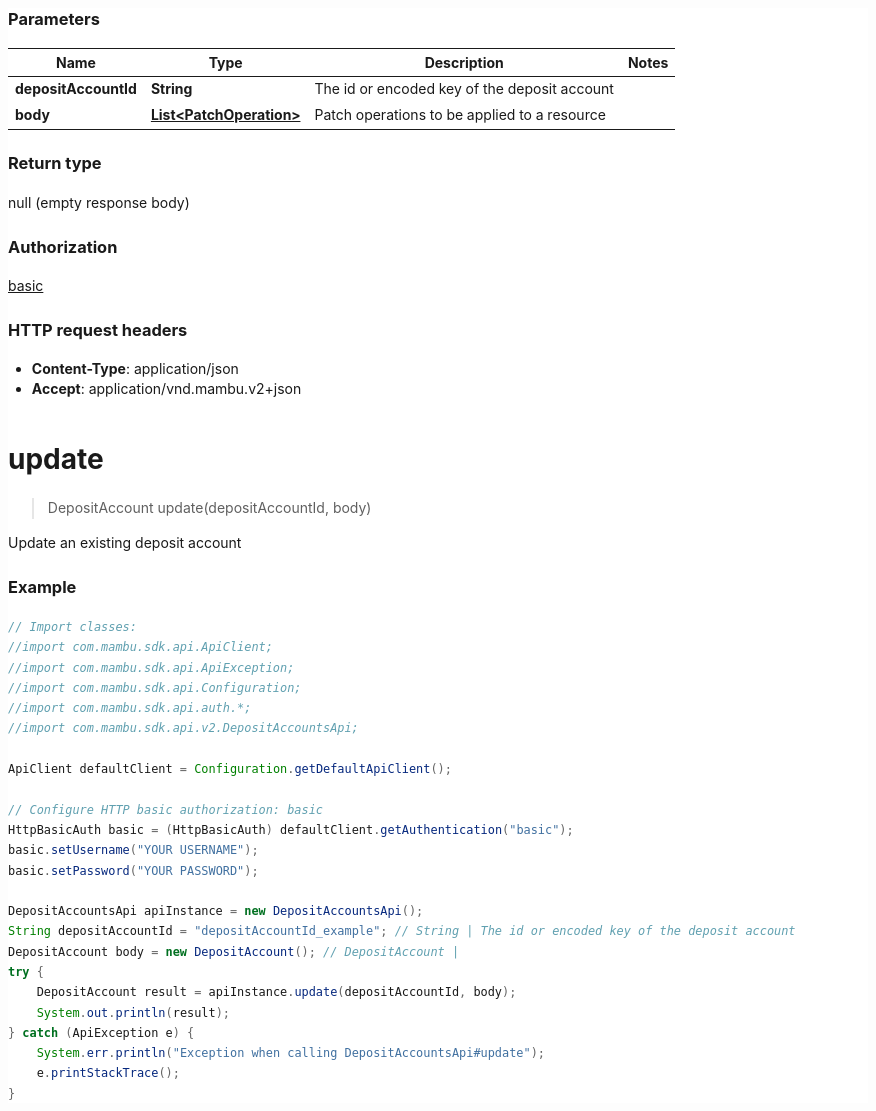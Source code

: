 ### Parameters

Name | Type | Description  | Notes
------------- | ------------- | ------------- | -------------
 **depositAccountId** | **String**| The id or encoded key of the deposit account |
 **body** | [**List&lt;PatchOperation&gt;**](PatchOperation.md)| Patch operations to be applied to a resource |

### Return type

null (empty response body)

### Authorization

[basic](../README.md#basic)

### HTTP request headers

 - **Content-Type**: application/json
 - **Accept**: application/vnd.mambu.v2+json

<a name="update"></a>
# **update**
> DepositAccount update(depositAccountId, body)

Update an existing deposit account



### Example
```java
// Import classes:
//import com.mambu.sdk.api.ApiClient;
//import com.mambu.sdk.api.ApiException;
//import com.mambu.sdk.api.Configuration;
//import com.mambu.sdk.api.auth.*;
//import com.mambu.sdk.api.v2.DepositAccountsApi;

ApiClient defaultClient = Configuration.getDefaultApiClient();

// Configure HTTP basic authorization: basic
HttpBasicAuth basic = (HttpBasicAuth) defaultClient.getAuthentication("basic");
basic.setUsername("YOUR USERNAME");
basic.setPassword("YOUR PASSWORD");

DepositAccountsApi apiInstance = new DepositAccountsApi();
String depositAccountId = "depositAccountId_example"; // String | The id or encoded key of the deposit account
DepositAccount body = new DepositAccount(); // DepositAccount | 
try {
    DepositAccount result = apiInstance.update(depositAccountId, body);
    System.out.println(result);
} catch (ApiException e) {
    System.err.println("Exception when calling DepositAccountsApi#update");
    e.printStackTrace();
}
```
